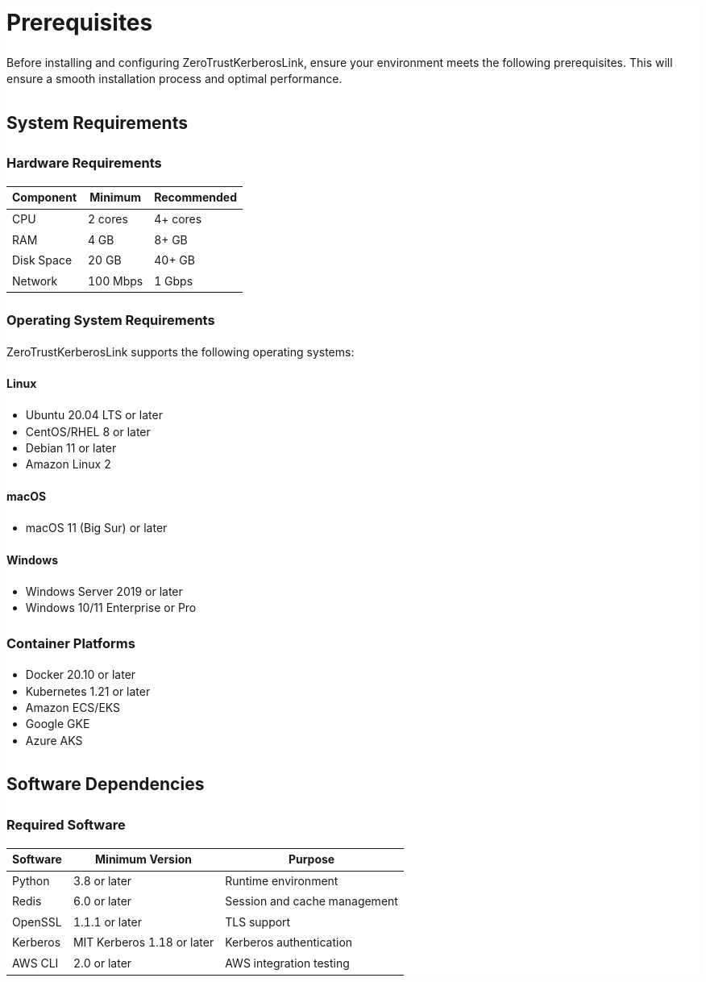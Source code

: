 # Prerequisites

Before installing and configuring ZeroTrustKerberosLink, ensure your environment meets the following prerequisites. This will ensure a smooth installation process and optimal performance.

## System Requirements

### Hardware Requirements

| Component | Minimum | Recommended |
|-----------|---------|-------------|
| CPU | 2 cores | 4+ cores |
| RAM | 4 GB | 8+ GB |
| Disk Space | 20 GB | 40+ GB |
| Network | 100 Mbps | 1 Gbps |

### Operating System Requirements

ZeroTrustKerberosLink supports the following operating systems:

#### Linux
- Ubuntu 20.04 LTS or later
- CentOS/RHEL 8 or later
- Debian 11 or later
- Amazon Linux 2

#### macOS
- macOS 11 (Big Sur) or later

#### Windows
- Windows Server 2019 or later
- Windows 10/11 Enterprise or Pro

### Container Platforms
- Docker 20.10 or later
- Kubernetes 1.21 or later
- Amazon ECS/EKS
- Google GKE
- Azure AKS

## Software Dependencies

### Required Software

| Software | Minimum Version | Purpose |
|----------|-----------------|---------|
| Python | 3.8 or later | Runtime environment |
| Redis | 6.0 or later | Session and cache management |
| OpenSSL | 1.1.1 or later | TLS support |
| Kerberos | MIT Kerberos 1.18 or later | Kerberos authentication |
| AWS CLI | 2.0 or later | AWS integration testing |
